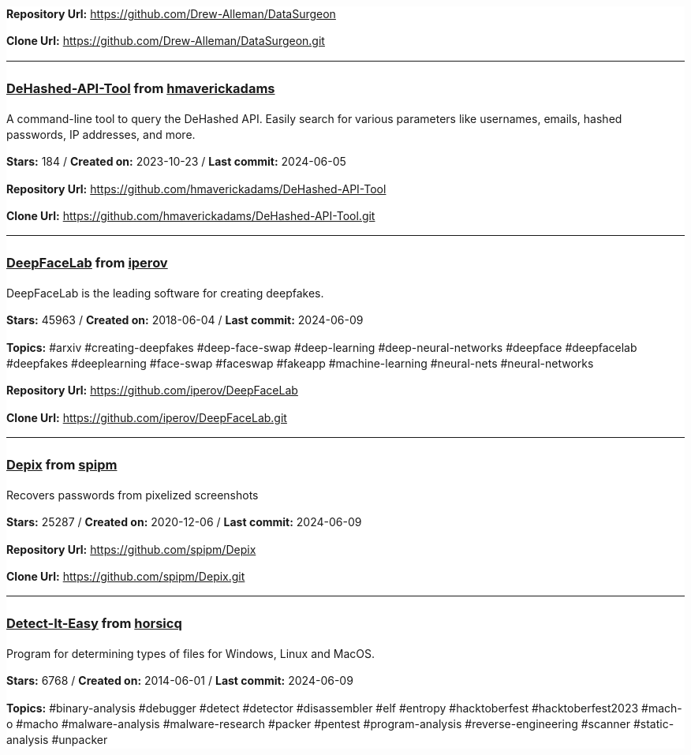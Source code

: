 **Repository Url:** https://github.com/Drew-Alleman/DataSurgeon

**Clone Url:** https://github.com/Drew-Alleman/DataSurgeon.git

----

### [DeHashed-API-Tool](https://github.com/hmaverickadams/DeHashed-API-Tool) from [hmaverickadams](https://github.com/hmaverickadams)

A command-line tool to query the DeHashed API. Easily search for various parameters like usernames, emails, hashed passwords, IP addresses, and more.

**Stars:** 184 / **Created on:** 2023-10-23 / **Last commit:** 2024-06-05

**Repository Url:** https://github.com/hmaverickadams/DeHashed-API-Tool

**Clone Url:** https://github.com/hmaverickadams/DeHashed-API-Tool.git

----

### [DeepFaceLab](https://github.com/iperov/DeepFaceLab) from [iperov](https://github.com/iperov)

DeepFaceLab is the leading software for creating deepfakes.

**Stars:** 45963 / **Created on:** 2018-06-04 / **Last commit:** 2024-06-09

**Topics:** #arxiv #creating-deepfakes #deep-face-swap #deep-learning #deep-neural-networks #deepface #deepfacelab #deepfakes #deeplearning #face-swap #faceswap #fakeapp #machine-learning #neural-nets #neural-networks

**Repository Url:** https://github.com/iperov/DeepFaceLab

**Clone Url:** https://github.com/iperov/DeepFaceLab.git

----

### [Depix](https://github.com/spipm/Depix) from [spipm](https://github.com/spipm)

Recovers passwords from pixelized screenshots

**Stars:** 25287 / **Created on:** 2020-12-06 / **Last commit:** 2024-06-09

**Repository Url:** https://github.com/spipm/Depix

**Clone Url:** https://github.com/spipm/Depix.git

----

### [Detect-It-Easy](https://github.com/horsicq/Detect-It-Easy) from [horsicq](https://github.com/horsicq)

Program for determining types of files for Windows, Linux and MacOS.

**Stars:** 6768 / **Created on:** 2014-06-01 / **Last commit:** 2024-06-09

**Topics:** #binary-analysis #debugger #detect #detector #disassembler #elf #entropy #hacktoberfest #hacktoberfest2023 #mach-o #macho #malware-analysis #malware-research #packer #pentest #program-analysis #reverse-engineering #scanner #static-analysis #unpacker
